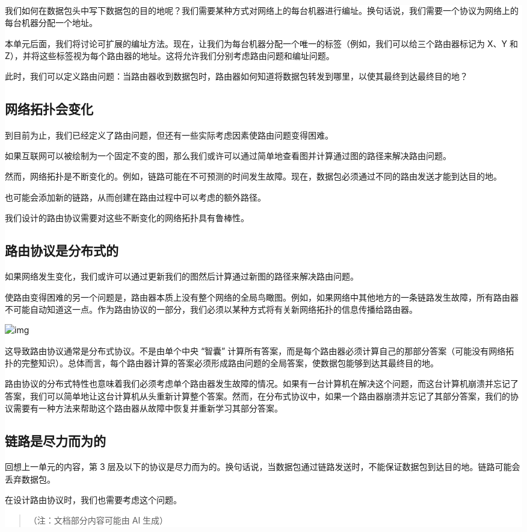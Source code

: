 我们如何在数据包头中写下数据包的目的地呢？我们需要某种方式对网络上的每台机器进行编址。换句话说，我们需要一个协议为网络上的每台机器分配一个地址。

本单元后面，我们将讨论可扩展的编址方法。现在，让我们为每台机器分配一个唯一的标签（例如，我们可以给三个路由器标记为 X、Y 和 Z），并将这些标签视为每个路由器的地址。这将允许我们分别考虑路由问题和编址问题。

此时，我们可以定义路由问题：当路由器收到数据包时，路由器如何知道将数据包转发到哪里，以使其最终到达最终目的地？

## 网络拓扑会变化

到目前为止，我们已经定义了路由问题，但还有一些实际考虑因素使路由问题变得困难。

如果互联网可以被绘制为一个固定不变的图，那么我们或许可以通过简单地查看图并计算通过图的路径来解决路由问题。

然而，网络拓扑是不断变化的。例如，链路可能在不可预测的时间发生故障。现在，数据包必须通过不同的路由发送才能到达目的地。

也可能会添加新的链路，从而创建在路由过程中可以考虑的额外路径。

我们设计的路由协议需要对这些不断变化的网络拓扑具有鲁棒性。

## 路由协议是分布式的

如果网络发生变化，我们或许可以通过更新我们的图然后计算通过新图的路径来解决路由问题。

使路由变得困难的另一个问题是，路由器本质上没有整个网络的全局鸟瞰图。例如，如果网络中其他地方的一条链路发生故障，所有路由器不可能自动知道这一点。作为路由协议的一部分，我们必须以某种方式将有关新网络拓扑的信息传播给路由器。



![img](https://textbook.cs168.io/assets/routing/2-012-non-global.png)

这导致路由协议通常是分布式协议。不是由单个中央 “智囊” 计算所有答案，而是每个路由器必须计算自己的那部分答案（可能没有网络拓扑的完整知识）。总体而言，每个路由器计算的答案必须形成路由问题的全局答案，使数据包能够到达其最终目的地。

路由协议的分布式特性也意味着我们必须考虑单个路由器发生故障的情况。如果有一台计算机在解决这个问题，而这台计算机崩溃并忘记了答案，我们可以简单地让这台计算机从头重新计算整个答案。然而，在分布式协议中，如果一个路由器崩溃并忘记了其部分答案，我们的协议需要有一种方法来帮助这个路由器从故障中恢复并重新学习其部分答案。

## 链路是尽力而为的

回想上一单元的内容，第 3 层及以下的协议是尽力而为的。换句话说，当数据包通过链路发送时，不能保证数据包到达目的地。链路可能会丢弃数据包。

在设计路由协议时，我们也需要考虑这个问题。

> （注：文档部分内容可能由 AI 生成）